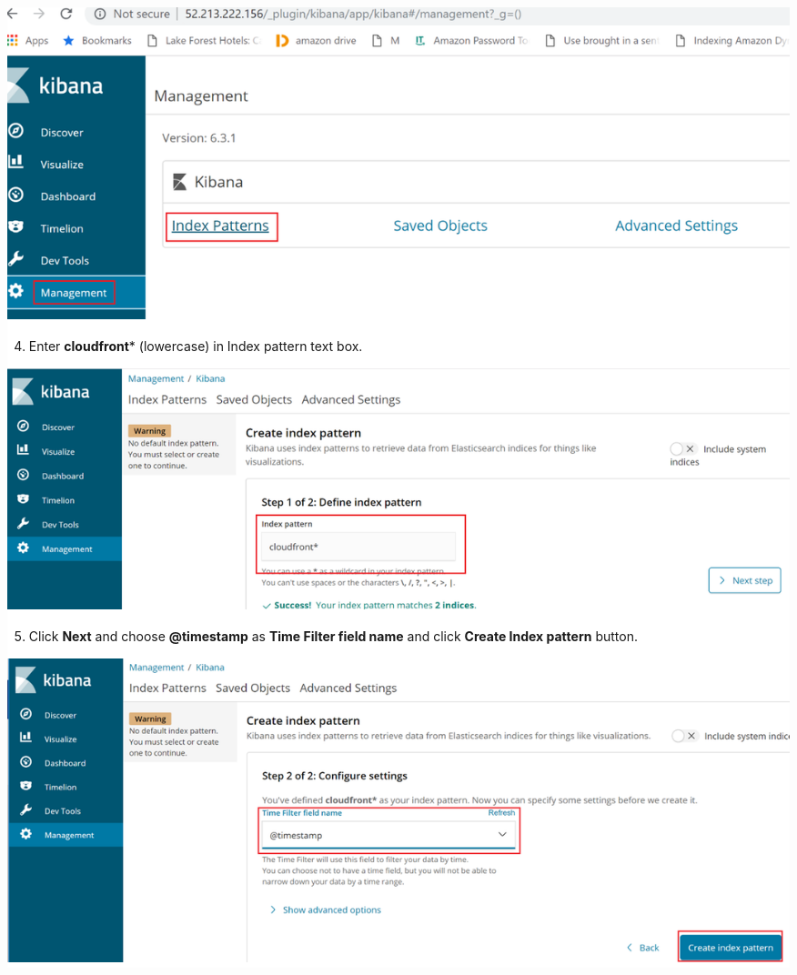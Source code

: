 ![](assets/kibana3.png)

4. Enter **cloudfront*** (lowercase) in Index pattern text box.

![](assets/kibana4.png)

5. Click **Next** and choose **@timestamp**  as **Time Filter field name** and click **Create Index pattern** button.

![](assets/kibana5.png)
